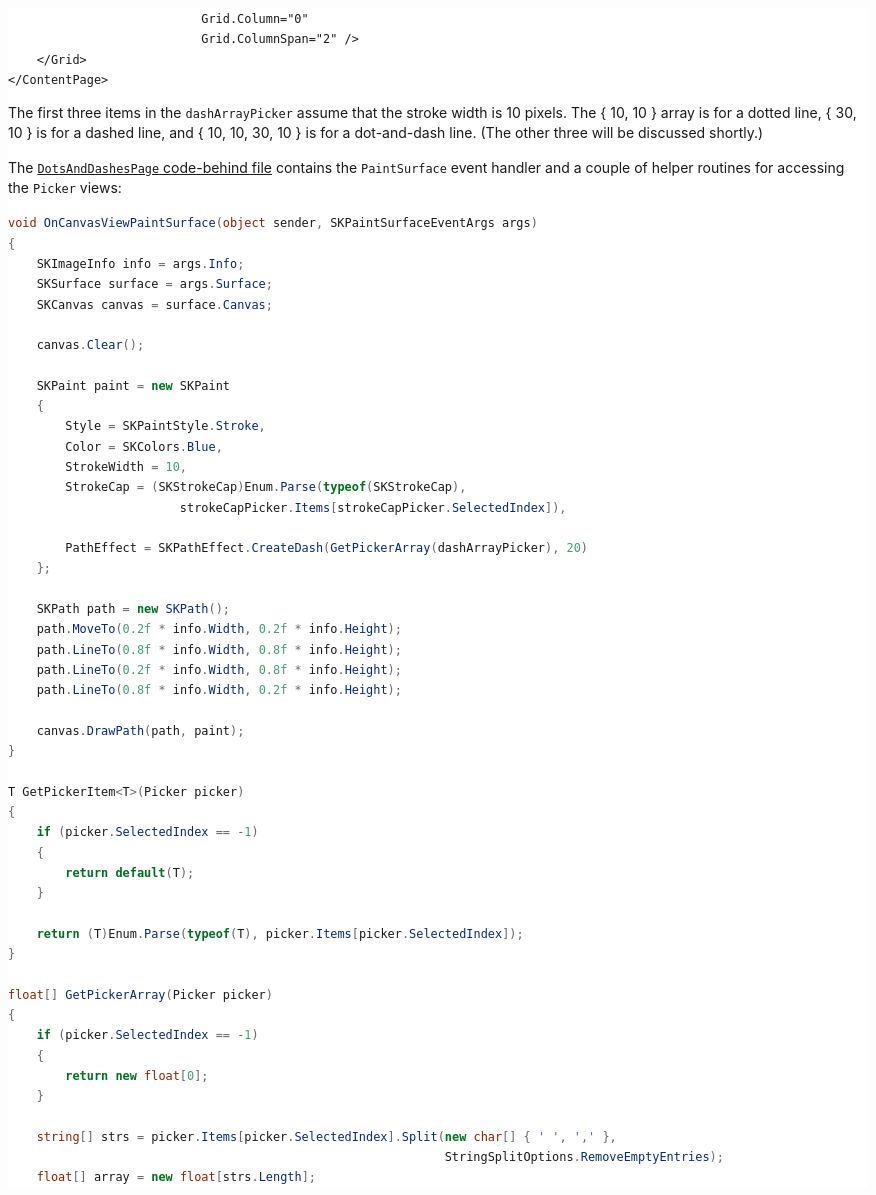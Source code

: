 ```xaml
                           Grid.Column="0"
                           Grid.ColumnSpan="2" />
    </Grid>
</ContentPage>
```

The first three items in the `dashArrayPicker` assume that the stroke width is 10 pixels. The { 10, 10 } array is for a dotted line, { 30, 10 } is for a dashed line, and { 10, 10, 30, 10 } is for a dot-and-dash line. (The other three will be discussed shortly.)

The [`DotsAndDashesPage` code-behind file](https://github.com/xamarin/xamarin-forms-samples/blob/master/SkiaSharpForms/Demos/Demos/SkiaSharpFormsDemos/LinesAndPaths/DotsAndDashesPage.xaml.cs) contains the `PaintSurface` event handler and a couple of helper routines for accessing the `Picker` views:

```csharp
void OnCanvasViewPaintSurface(object sender, SKPaintSurfaceEventArgs args)
{
    SKImageInfo info = args.Info;
    SKSurface surface = args.Surface;
    SKCanvas canvas = surface.Canvas;

    canvas.Clear();

    SKPaint paint = new SKPaint
    {
        Style = SKPaintStyle.Stroke,
        Color = SKColors.Blue,
        StrokeWidth = 10,
        StrokeCap = (SKStrokeCap)Enum.Parse(typeof(SKStrokeCap),
                        strokeCapPicker.Items[strokeCapPicker.SelectedIndex]),

        PathEffect = SKPathEffect.CreateDash(GetPickerArray(dashArrayPicker), 20)
    };

    SKPath path = new SKPath();
    path.MoveTo(0.2f * info.Width, 0.2f * info.Height);
    path.LineTo(0.8f * info.Width, 0.8f * info.Height);
    path.LineTo(0.2f * info.Width, 0.8f * info.Height);
    path.LineTo(0.8f * info.Width, 0.2f * info.Height);

    canvas.DrawPath(path, paint);
}

T GetPickerItem<T>(Picker picker)
{
    if (picker.SelectedIndex == -1)
    {
        return default(T);
    }

    return (T)Enum.Parse(typeof(T), picker.Items[picker.SelectedIndex]);
}

float[] GetPickerArray(Picker picker)
{
    if (picker.SelectedIndex == -1)
    {
        return new float[0];
    }

    string[] strs = picker.Items[picker.SelectedIndex].Split(new char[] { ' ', ',' },
                                                             StringSplitOptions.RemoveEmptyEntries);
    float[] array = new float[strs.Length];
```